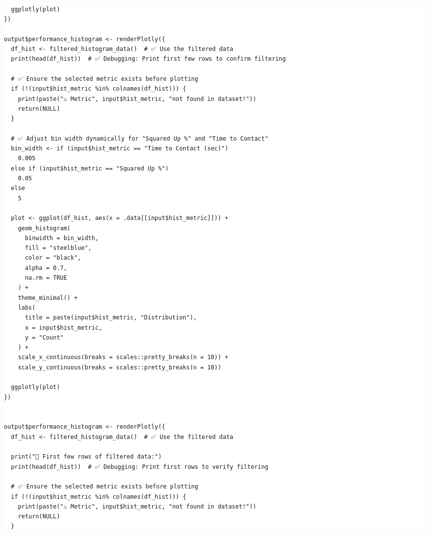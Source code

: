       ggplotly(plot)
    })
    
    output$performance_histogram <- renderPlotly({
      df_hist <- filtered_histogram_data()  # ✅ Use the filtered data
      print(head(df_hist))  # ✅ Debugging: Print first few rows to confirm filtering
      
      # ✅ Ensure the selected metric exists before plotting
      if (!(input$hist_metric %in% colnames(df_hist))) {
        print(paste("⚠ Metric", input$hist_metric, "not found in dataset!"))
        return(NULL)
      }
      
      # ✅ Adjust bin width dynamically for "Squared Up %" and "Time to Contact"
      bin_width <- if (input$hist_metric == "Time to Contact (sec)")
        0.005
      else if (input$hist_metric == "Squared Up %")
        0.05
      else
        5
      
      plot <- ggplot(df_hist, aes(x = .data[[input$hist_metric]])) +
        geom_histogram(
          binwidth = bin_width,
          fill = "steelblue",
          color = "black",
          alpha = 0.7,
          na.rm = TRUE
        ) +
        theme_minimal() +
        labs(
          title = paste(input$hist_metric, "Distribution"),
          x = input$hist_metric,
          y = "Count"
        ) +
        scale_x_continuous(breaks = scales::pretty_breaks(n = 10)) +
        scale_y_continuous(breaks = scales::pretty_breaks(n = 10))
      
      ggplotly(plot)
    })
    
    
    output$performance_histogram <- renderPlotly({
      df_hist <- filtered_histogram_data()  # ✅ Use the filtered data
      
      print("🔹 First few rows of filtered data:")
      print(head(df_hist))  # ✅ Debugging: Print first rows to verify filtering
      
      # ✅ Ensure the selected metric exists before plotting
      if (!(input$hist_metric %in% colnames(df_hist))) {
        print(paste("⚠ Metric", input$hist_metric, "not found in dataset!"))
        return(NULL)
      }
      